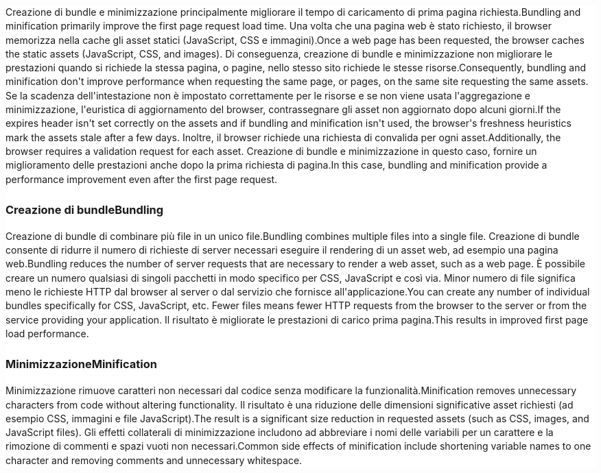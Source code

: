 <span data-ttu-id="f6860-109">Creazione di bundle e minimizzazione principalmente migliorare il tempo di caricamento di prima pagina richiesta.</span><span class="sxs-lookup"><span data-stu-id="f6860-109">Bundling and minification primarily improve the first page request load time.</span></span> <span data-ttu-id="f6860-110">Una volta che una pagina web è stato richiesto, il browser memorizza nella cache gli asset statici (JavaScript, CSS e immagini).</span><span class="sxs-lookup"><span data-stu-id="f6860-110">Once a web page has been requested, the browser caches the static assets (JavaScript, CSS, and images).</span></span> <span data-ttu-id="f6860-111">Di conseguenza, creazione di bundle e minimizzazione non migliorare le prestazioni quando si richiede la stessa pagina, o pagine, nello stesso sito richiede le stesse risorse.</span><span class="sxs-lookup"><span data-stu-id="f6860-111">Consequently, bundling and minification don't improve performance when requesting the same page, or pages, on the same site requesting the same assets.</span></span> <span data-ttu-id="f6860-112">Se la scadenza dell'intestazione non è impostato correttamente per le risorse e se non viene usata l'aggregazione e minimizzazione, l'euristica di aggiornamento del browser, contrassegnare gli asset non aggiornato dopo alcuni giorni.</span><span class="sxs-lookup"><span data-stu-id="f6860-112">If the expires header isn't set correctly on the assets and if bundling and minification isn't used, the browser's freshness heuristics mark the assets stale after a few days.</span></span> <span data-ttu-id="f6860-113">Inoltre, il browser richiede una richiesta di convalida per ogni asset.</span><span class="sxs-lookup"><span data-stu-id="f6860-113">Additionally, the browser requires a validation request for each asset.</span></span> <span data-ttu-id="f6860-114">Creazione di bundle e minimizzazione in questo caso, fornire un miglioramento delle prestazioni anche dopo la prima richiesta di pagina.</span><span class="sxs-lookup"><span data-stu-id="f6860-114">In this case, bundling and minification provide a performance improvement even after the first page request.</span></span>

### <a name="bundling"></a><span data-ttu-id="f6860-115">Creazione di bundle</span><span class="sxs-lookup"><span data-stu-id="f6860-115">Bundling</span></span>

<span data-ttu-id="f6860-116">Creazione di bundle di combinare più file in un unico file.</span><span class="sxs-lookup"><span data-stu-id="f6860-116">Bundling combines multiple files into a single file.</span></span> <span data-ttu-id="f6860-117">Creazione di bundle consente di ridurre il numero di richieste di server necessari eseguire il rendering di un asset web, ad esempio una pagina web.</span><span class="sxs-lookup"><span data-stu-id="f6860-117">Bundling reduces the number of server requests that are necessary to render a web asset, such as a web page.</span></span> <span data-ttu-id="f6860-118">È possibile creare un numero qualsiasi di singoli pacchetti in modo specifico per CSS, JavaScript e così via. Minor numero di file significa meno le richieste HTTP dal browser al server o dal servizio che fornisce all'applicazione.</span><span class="sxs-lookup"><span data-stu-id="f6860-118">You can create any number of individual bundles specifically for CSS, JavaScript, etc. Fewer files means fewer HTTP requests from the browser to the server or from the service providing your application.</span></span> <span data-ttu-id="f6860-119">Il risultato è migliorate le prestazioni di carico prima pagina.</span><span class="sxs-lookup"><span data-stu-id="f6860-119">This results in improved first page load performance.</span></span>

### <a name="minification"></a><span data-ttu-id="f6860-120">Minimizzazione</span><span class="sxs-lookup"><span data-stu-id="f6860-120">Minification</span></span>

<span data-ttu-id="f6860-121">Minimizzazione rimuove caratteri non necessari dal codice senza modificare la funzionalità.</span><span class="sxs-lookup"><span data-stu-id="f6860-121">Minification removes unnecessary characters from code without altering functionality.</span></span> <span data-ttu-id="f6860-122">Il risultato è una riduzione delle dimensioni significative asset richiesti (ad esempio CSS, immagini e file JavaScript).</span><span class="sxs-lookup"><span data-stu-id="f6860-122">The result is a significant size reduction in requested assets (such as CSS, images, and JavaScript files).</span></span> <span data-ttu-id="f6860-123">Gli effetti collaterali di minimizzazione includono ad abbreviare i nomi delle variabili per un carattere e la rimozione di commenti e spazi vuoti non necessari.</span><span class="sxs-lookup"><span data-stu-id="f6860-123">Common side effects of minification include shortening variable names to one character and removing comments and unnecessary whitespace.</span></span>
